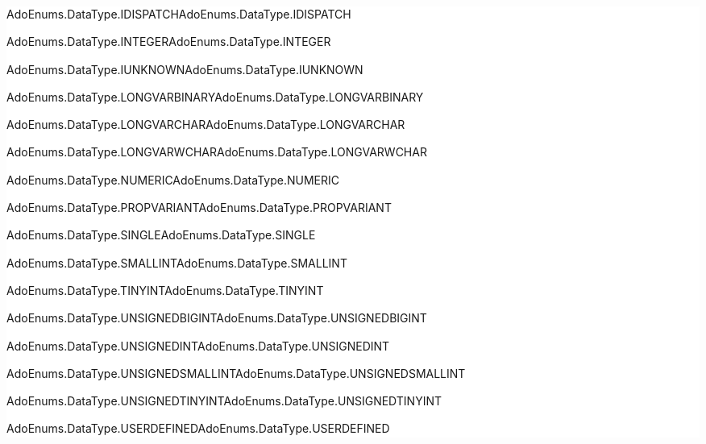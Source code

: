 <td><p><span data-ttu-id="2bae5-261">AdoEnums.DataType.IDISPATCH</span><span class="sxs-lookup"><span data-stu-id="2bae5-261">AdoEnums.DataType.IDISPATCH</span></span></p></td>
</tr>
<tr class="even">
<td><p><span data-ttu-id="2bae5-262">AdoEnums.DataType.INTEGER</span><span class="sxs-lookup"><span data-stu-id="2bae5-262">AdoEnums.DataType.INTEGER</span></span></p></td>
</tr>
<tr class="odd">
<td><p><span data-ttu-id="2bae5-263">AdoEnums.DataType.IUNKNOWN</span><span class="sxs-lookup"><span data-stu-id="2bae5-263">AdoEnums.DataType.IUNKNOWN</span></span></p></td>
</tr>
<tr class="even">
<td><p><span data-ttu-id="2bae5-264">AdoEnums.DataType.LONGVARBINARY</span><span class="sxs-lookup"><span data-stu-id="2bae5-264">AdoEnums.DataType.LONGVARBINARY</span></span></p></td>
</tr>
<tr class="odd">
<td><p><span data-ttu-id="2bae5-265">AdoEnums.DataType.LONGVARCHAR</span><span class="sxs-lookup"><span data-stu-id="2bae5-265">AdoEnums.DataType.LONGVARCHAR</span></span></p></td>
</tr>
<tr class="even">
<td><p><span data-ttu-id="2bae5-266">AdoEnums.DataType.LONGVARWCHAR</span><span class="sxs-lookup"><span data-stu-id="2bae5-266">AdoEnums.DataType.LONGVARWCHAR</span></span></p></td>
</tr>
<tr class="odd">
<td><p><span data-ttu-id="2bae5-267">AdoEnums.DataType.NUMERIC</span><span class="sxs-lookup"><span data-stu-id="2bae5-267">AdoEnums.DataType.NUMERIC</span></span></p></td>
</tr>
<tr class="even">
<td><p><span data-ttu-id="2bae5-268">AdoEnums.DataType.PROPVARIANT</span><span class="sxs-lookup"><span data-stu-id="2bae5-268">AdoEnums.DataType.PROPVARIANT</span></span></p></td>
</tr>
<tr class="odd">
<td><p><span data-ttu-id="2bae5-269">AdoEnums.DataType.SINGLE</span><span class="sxs-lookup"><span data-stu-id="2bae5-269">AdoEnums.DataType.SINGLE</span></span></p></td>
</tr>
<tr class="even">
<td><p><span data-ttu-id="2bae5-270">AdoEnums.DataType.SMALLINT</span><span class="sxs-lookup"><span data-stu-id="2bae5-270">AdoEnums.DataType.SMALLINT</span></span></p></td>
</tr>
<tr class="odd">
<td><p><span data-ttu-id="2bae5-271">AdoEnums.DataType.TINYINT</span><span class="sxs-lookup"><span data-stu-id="2bae5-271">AdoEnums.DataType.TINYINT</span></span></p></td>
</tr>
<tr class="even">
<td><p><span data-ttu-id="2bae5-272">AdoEnums.DataType.UNSIGNEDBIGINT</span><span class="sxs-lookup"><span data-stu-id="2bae5-272">AdoEnums.DataType.UNSIGNEDBIGINT</span></span></p></td>
</tr>
<tr class="odd">
<td><p><span data-ttu-id="2bae5-273">AdoEnums.DataType.UNSIGNEDINT</span><span class="sxs-lookup"><span data-stu-id="2bae5-273">AdoEnums.DataType.UNSIGNEDINT</span></span></p></td>
</tr>
<tr class="even">
<td><p><span data-ttu-id="2bae5-274">AdoEnums.DataType.UNSIGNEDSMALLINT</span><span class="sxs-lookup"><span data-stu-id="2bae5-274">AdoEnums.DataType.UNSIGNEDSMALLINT</span></span></p></td>
</tr>
<tr class="odd">
<td><p><span data-ttu-id="2bae5-275">AdoEnums.DataType.UNSIGNEDTINYINT</span><span class="sxs-lookup"><span data-stu-id="2bae5-275">AdoEnums.DataType.UNSIGNEDTINYINT</span></span></p></td>
</tr>
<tr class="even">
<td><p><span data-ttu-id="2bae5-276">AdoEnums.DataType.USERDEFINED</span><span class="sxs-lookup"><span data-stu-id="2bae5-276">AdoEnums.DataType.USERDEFINED</span></span></p></td>
</tr>
<tr class="odd">